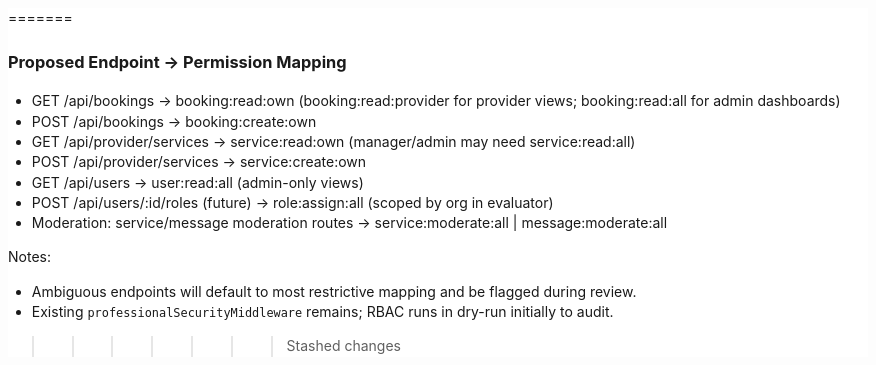 =======

### Proposed Endpoint → Permission Mapping

- GET /api/bookings → booking:read:own (booking:read:provider for provider views; booking:read:all for admin dashboards)
- POST /api/bookings → booking:create:own
- GET /api/provider/services → service:read:own (manager/admin may need service:read:all)
- POST /api/provider/services → service:create:own
- GET /api/users → user:read:all (admin-only views)
- POST /api/users/:id/roles (future) → role:assign:all (scoped by org in evaluator)
- Moderation: service/message moderation routes → service:moderate:all | message:moderate:all

Notes:

- Ambiguous endpoints will default to most restrictive mapping and be flagged during review.
- Existing `professionalSecurityMiddleware` remains; RBAC runs in dry-run initially to audit.

> > > > > > > Stashed changes
